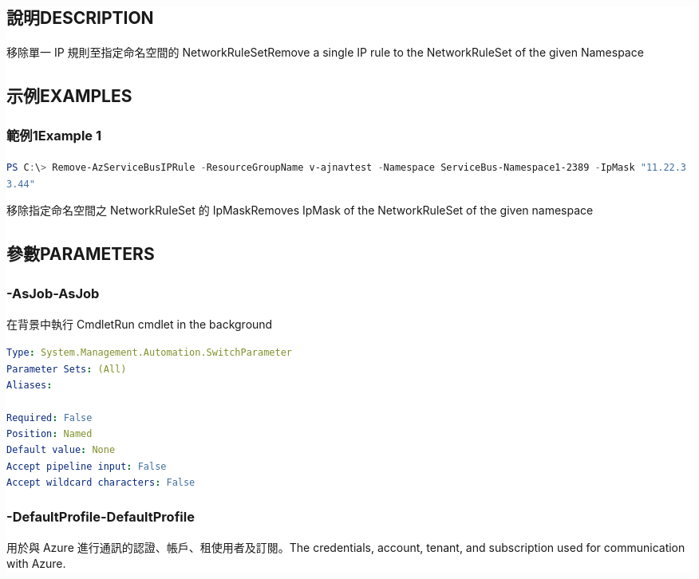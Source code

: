 ## <span data-ttu-id="93ace-107">說明</span><span class="sxs-lookup"><span data-stu-id="93ace-107">DESCRIPTION</span></span>
<span data-ttu-id="93ace-108">移除單一 IP 規則至指定命名空間的 NetworkRuleSet</span><span class="sxs-lookup"><span data-stu-id="93ace-108">Remove a single IP rule to the NetworkRuleSet of the given Namespace</span></span>

## <span data-ttu-id="93ace-109">示例</span><span class="sxs-lookup"><span data-stu-id="93ace-109">EXAMPLES</span></span>

### <span data-ttu-id="93ace-110">範例1</span><span class="sxs-lookup"><span data-stu-id="93ace-110">Example 1</span></span>
```powershell
PS C:\> Remove-AzServiceBusIPRule -ResourceGroupName v-ajnavtest -Namespace ServiceBus-Namespace1-2389 -IpMask "11.22.33.44"
```

<span data-ttu-id="93ace-111">移除指定命名空間之 NetworkRuleSet 的 IpMask</span><span class="sxs-lookup"><span data-stu-id="93ace-111">Removes IpMask of the NetworkRuleSet of the given namespace</span></span>

## <span data-ttu-id="93ace-112">參數</span><span class="sxs-lookup"><span data-stu-id="93ace-112">PARAMETERS</span></span>

### <span data-ttu-id="93ace-113">-AsJob</span><span class="sxs-lookup"><span data-stu-id="93ace-113">-AsJob</span></span>
<span data-ttu-id="93ace-114">在背景中執行 Cmdlet</span><span class="sxs-lookup"><span data-stu-id="93ace-114">Run cmdlet in the background</span></span>

```yaml
Type: System.Management.Automation.SwitchParameter
Parameter Sets: (All)
Aliases:

Required: False
Position: Named
Default value: None
Accept pipeline input: False
Accept wildcard characters: False
```

### <span data-ttu-id="93ace-115">-DefaultProfile</span><span class="sxs-lookup"><span data-stu-id="93ace-115">-DefaultProfile</span></span>
<span data-ttu-id="93ace-116">用於與 Azure 進行通訊的認證、帳戶、租使用者及訂閱。</span><span class="sxs-lookup"><span data-stu-id="93ace-116">The credentials, account, tenant, and subscription used for communication with Azure.</span></span>
